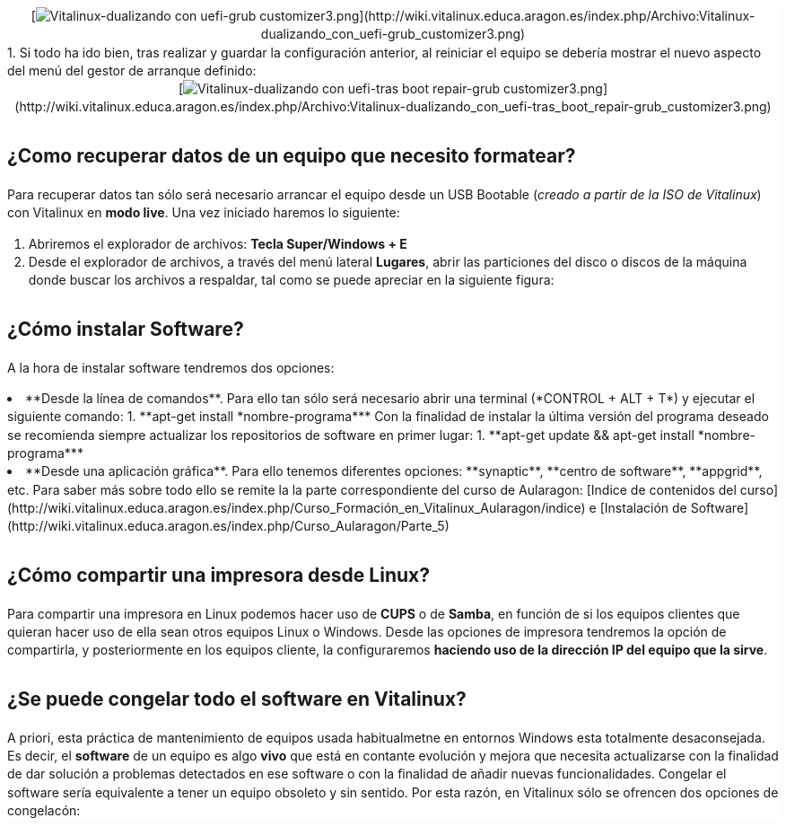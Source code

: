 <center>[<img alt="Vitalinux-dualizando con uefi-grub customizer3.png" height="279" src="/images/f/f1/Vitalinux-dualizando_con_uefi-grub_customizer3.png" width="400"/>](http://wiki.vitalinux.educa.aragon.es/index.php/Archivo:Vitalinux-dualizando_con_uefi-grub_customizer3.png)</center>
1.  Si todo ha ido bien, tras realizar y guardar la configuración anterior, al reiniciar el equipo se debería mostrar el nuevo aspecto del menú del gestor de arranque definido:
<center>[<img alt="Vitalinux-dualizando con uefi-tras boot repair-grub customizer3.png" height="250" src="/images/1/1f/Vitalinux-dualizando_con_uefi-tras_boot_repair-grub_customizer3.png" width="400"/>](http://wiki.vitalinux.educa.aragon.es/index.php/Archivo:Vitalinux-dualizando_con_uefi-tras_boot_repair-grub_customizer3.png)</center>

## ¿Como recuperar datos de un equipo que necesito formatear?

Para recuperar datos tan sólo será necesario arrancar el equipo desde un USB Bootable (*creado a partir de la ISO de Vitalinux*) con Vitalinux en **modo live**.  Una vez iniciado haremos lo siguiente:

1.  Abriremos el explorador de archivos: **Tecla Super/Windows + E**
1.  Desde el explorador de archivos, a través del menú lateral **Lugares**, abrir las particiones del disco o discos de la máquina donde buscar los archivos a respaldar, tal como se puede apreciar en la siguiente figura:
## ¿Cómo instalar Software?

A la hora de instalar software tendremos dos opciones:


<li> **Desde la línea de comandos**.  Para ello tan sólo será necesario abrir una terminal (*CONTROL + ALT + T*) y ejecutar el siguiente comando: 
1.  **apt-get install *nombre-programa***
Con la finalidad de instalar la última versión del programa deseado se recomienda siempre actualizar los repositorios de software en primer lugar:
1.  **apt-get update &amp;&amp; apt-get install *nombre-programa***
</li>
<li> **Desde una aplicación gráfica**. Para ello tenemos diferentes opciones: **synaptic**, **centro de software**, **appgrid**, etc.  Para saber más sobre todo ello se remite la la parte correspondiente del curso de Aularagon: [Indice de contenidos del curso](http://wiki.vitalinux.educa.aragon.es/index.php/Curso_Formación_en_Vitalinux_Aularagon/indice) e [Instalación de Software](http://wiki.vitalinux.educa.aragon.es/index.php/Curso_Aularagon/Parte_5)
</li>

## ¿Cómo compartir una impresora desde Linux?

Para compartir una impresora en Linux podemos hacer uso de **CUPS** o de **Samba**, en función de si los equipos clientes que quieran hacer uso de ella sean otros equipos Linux o Windows.  Desde las opciones de impresora tendremos la opción de compartirla, y posteriormente en los equipos cliente, la configuraremos **haciendo uso de la dirección IP del equipo que la sirve**.


## ¿Se puede congelar todo el software en Vitalinux?

A priori, esta práctica de mantenimiento de equipos usada habitualmetne en entornos Windows esta totalmente desaconsejada.  Es decir, el **software** de un equipo es algo **vivo** que está en contante evolución y mejora que necesita actualizarse con la finalidad de dar solución a problemas detectados en ese software o con la finalidad de añadir nuevas funcionalidades.  Congelar el software sería equivalente a tener un equipo obsoleto y sin sentido.  Por esta razón, en Vitalinux sólo se ofrencen dos opciones de congelacón:
